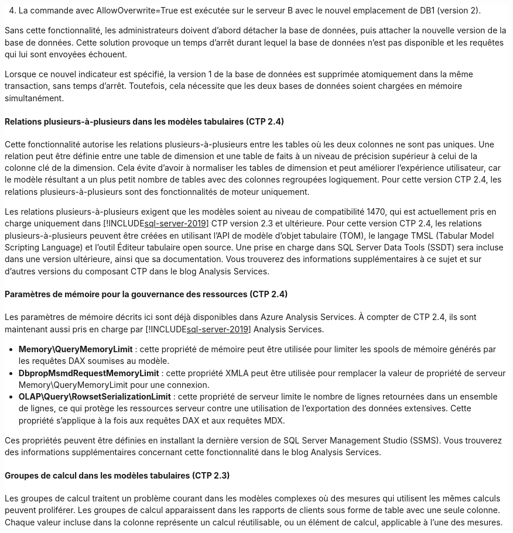 4. La commande <Attach> avec AllowOverwrite=True est exécutée sur le serveur B avec le nouvel emplacement de DB1 (version 2). 

Sans cette fonctionnalité, les administrateurs doivent d’abord détacher la base de données, puis attacher la nouvelle version de la base de données. Cette solution provoque un temps d’arrêt durant lequel la base de données n’est pas disponible et les requêtes qui lui sont envoyées échouent. 

Lorsque ce nouvel indicateur est spécifié, la version 1 de la base de données est supprimée atomiquement dans la même transaction, sans temps d’arrêt. Toutefois, cela nécessite que les deux bases de données soient chargées en mémoire simultanément. 


#### <a name="many-to-many-ctp24"></a>Relations plusieurs-à-plusieurs dans les modèles tabulaires (CTP 2.4)

Cette fonctionnalité autorise les relations plusieurs-à-plusieurs entre les tables où les deux colonnes ne sont pas uniques. Une relation peut être définie entre une table de dimension et une table de faits à un niveau de précision supérieur à celui de la colonne clé de la dimension. Cela évite d’avoir à normaliser les tables de dimension et peut améliorer l’expérience utilisateur, car le modèle résultant a un plus petit nombre de tables avec des colonnes regroupées logiquement. Pour cette version CTP 2.4, les relations plusieurs-à-plusieurs sont des fonctionnalités de moteur uniquement. 

Les relations plusieurs-à-plusieurs exigent que les modèles soient au niveau de compatibilité 1470, qui est actuellement pris en charge uniquement dans [!INCLUDE[sql-server-2019](../includes/sssqlv15-md.md)] CTP version 2.3 et ultérieure. Pour cette version CTP 2.4, les relations plusieurs-à-plusieurs peuvent être créées en utilisant l’API de modèle d’objet tabulaire (TOM), le langage TMSL (Tabular Model Scripting Language) et l’outil Éditeur tabulaire open source. Une prise en charge dans SQL Server Data Tools (SSDT) sera incluse dans une version ultérieure, ainsi que sa documentation. Vous trouverez des informations supplémentaires à ce sujet et sur d’autres versions du composant CTP dans le blog Analysis Services.

#### <a name="property-ctp24"></a>Paramètres de mémoire pour la gouvernance des ressources (CTP 2.4)

Les paramètres de mémoire décrits ici sont déjà disponibles dans Azure Analysis Services. À compter de CTP 2.4, ils sont maintenant aussi pris en charge par [!INCLUDE[sql-server-2019](../includes/sssqlv15-md.md)] Analysis Services. 

- **Memory\QueryMemoryLimit** : cette propriété de mémoire peut être utilisée pour limiter les spools de mémoire générés par les requêtes DAX soumises au modèle. 
- **DbpropMsmdRequestMemoryLimit** : cette propriété XMLA peut être utilisée pour remplacer la valeur de propriété de serveur Memory\QueryMemoryLimit pour une connexion.
- **OLAP\Query\RowsetSerializationLimit** : cette propriété de serveur limite le nombre de lignes retournées dans un ensemble de lignes, ce qui protège les ressources serveur contre une utilisation de l’exportation des données extensives. Cette propriété s’applique à la fois aux requêtes DAX et aux requêtes MDX.

Ces propriétés peuvent être définies en installant la dernière version de SQL Server Management Studio (SSMS). Vous trouverez des informations supplémentaires concernant cette fonctionnalité dans le blog Analysis Services.

#### <a name="calc-ctp24"></a>Groupes de calcul dans les modèles tabulaires (CTP 2.3) 

Les groupes de calcul traitent un problème courant dans les modèles complexes où des mesures qui utilisent les mêmes calculs peuvent proliférer. Les groupes de calcul apparaissent dans les rapports de clients sous forme de table avec une seule colonne. Chaque valeur incluse dans la colonne représente un calcul réutilisable, ou un élément de calcul, applicable à l’une des mesures.  
